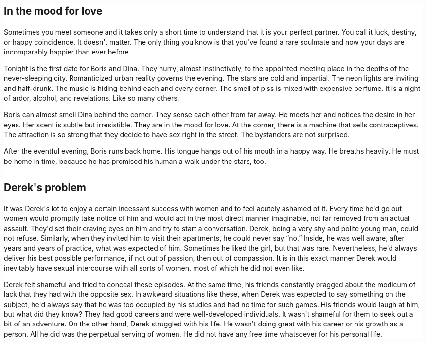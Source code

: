 ## In the mood for love

Sometimes you meet someone and it takes only a short time to understand that
it is your perfect partner. You call it luck, destiny, or happy coincidence.
It doesn't matter. The only thing you know is that you've found a rare
soulmate and now your days are incomparably happier than ever before.

Tonight is the first date for Boris and Dina. They hurry, almost
instinctively, to the appointed meeting place in the depths of the
never-sleeping city. Romanticized urban reality governs the evening. The
stars are cold and impartial. The neon lights are inviting and half-drunk.
The music is hiding behind each and every corner. The smell of piss is mixed
with expensive perfume. It is a night of ardor, alcohol, and revelations.
Like so many others.

Boris can almost smell Dina behind the corner. They sense each other from
far away. He meets her and notices the desire in her eyes. Her scent is
subtle but irresistible. They are in the mood for love. At the corner, there
is a machine that sells contraceptives. The attraction is so strong that
they decide to have sex right in the street. The bystanders are not
surprised.

After the eventful evening, Boris runs back home. His tongue hangs out of
his mouth in a happy way. He breaths heavily. He must be home in time,
because he has promised his human a walk under the stars, too.

## Derek's problem

It was Derek's lot to enjoy a certain incessant success with women and to
feel acutely ashamed of it. Every time he'd go out women would promptly take
notice of him and would act in the most direct manner imaginable, not far
removed from an actual assault. They'd set their craving eyes on him and try
to start a conversation. Derek, being a very shy and polite young man, could
not refuse. Similarly, when they invited him to visit their apartments, he
could never say “no.” Inside, he was well aware, after years and years of
practice, what was expected of him. Sometimes he liked the girl, but that
was rare. Nevertheless, he'd always deliver his best possible performance,
if not out of passion, then out of compassion. It is in this exact manner
Derek would inevitably have sexual intercourse with all sorts of women, most
of which he did not even like.

Derek felt shameful and tried to conceal these episodes. At the same time,
his friends constantly bragged about the modicum of lack that they had with
the opposite sex. In awkward situations like these, when Derek was expected
to say something on the subject, he'd always say that he was too occupied by
his studies and had no time for such games. His friends would laugh at him,
but what did they know? They had good careers and were well-developed
individuals. It wasn't shameful for them to seek out a bit of an adventure.
On the other hand, Derek struggled with his life. He wasn't doing great with
his career or his growth as a person. All he did was the perpetual serving
of women. He did not have any free time whatsoever for his personal life.
